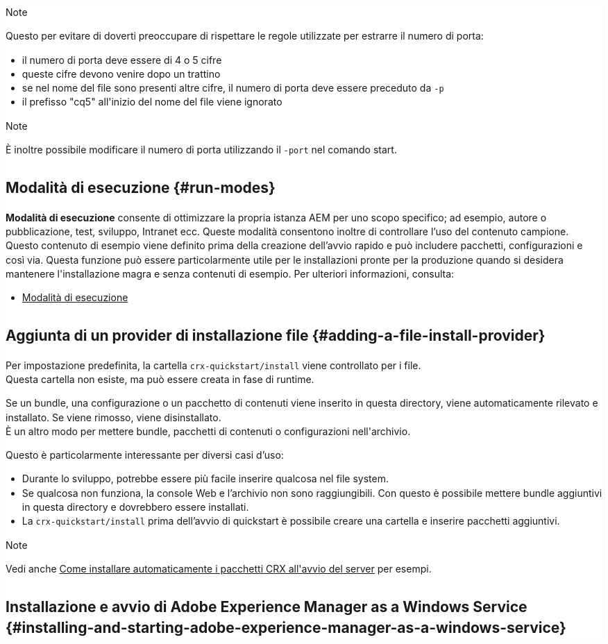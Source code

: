>[!NOTE]
>
>Questo per evitare di doverti preoccupare di rispettare le regole utilizzate per estrarre il numero di porta:
>
>* il numero di porta deve essere di 4 o 5 cifre
>* queste cifre devono venire dopo un trattino
>* se nel nome del file sono presenti altre cifre, il numero di porta deve essere preceduto da `-p`
>* il prefisso &quot;cq5&quot; all&#39;inizio del nome del file viene ignorato
>


>[!NOTE]
>
>È inoltre possibile modificare il numero di porta utilizzando il `-port` nel comando start.

## Modalità di esecuzione {#run-modes}

**Modalità di esecuzione** consente di ottimizzare la propria istanza AEM per uno scopo specifico; ad esempio, autore o pubblicazione, test, sviluppo, Intranet ecc. Queste modalità consentono inoltre di controllare l’uso del contenuto campione. Questo contenuto di esempio viene definito prima della creazione dell’avvio rapido e può includere pacchetti, configurazioni e così via. Questa funzione può essere particolarmente utile per le installazioni pronte per la produzione quando si desidera mantenere l&#39;installazione magra e senza contenuti di esempio. Per ulteriori informazioni, consulta:

* [Modalità di esecuzione](/help/sites-deploying/configure-runmodes.md)

## Aggiunta di un provider di installazione file {#adding-a-file-install-provider}

Per impostazione predefinita, la cartella `crx-quickstart/install` viene controllato per i file.\
Questa cartella non esiste, ma può essere creata in fase di runtime.

Se un bundle, una configurazione o un pacchetto di contenuti viene inserito in questa directory, viene automaticamente rilevato e installato. Se viene rimosso, viene disinstallato.\
È un altro modo per mettere bundle, pacchetti di contenuti o configurazioni nell&#39;archivio.

Questo è particolarmente interessante per diversi casi d’uso:

* Durante lo sviluppo, potrebbe essere più facile inserire qualcosa nel file system.
* Se qualcosa non funziona, la console Web e l’archivio non sono raggiungibili. Con questo è possibile mettere bundle aggiuntivi in questa directory e dovrebbero essere installati.
* La `crx-quickstart/install` prima dell’avvio di quickstart è possibile creare una cartella e inserire pacchetti aggiuntivi.

>[!NOTE]
>
>Vedi anche [Come installare automaticamente i pacchetti CRX all&#39;avvio del server](https://helpx.adobe.com/experience-manager/kb/HowToInstallPackagesUsingRepositoryInstall.html) per esempi.

## Installazione e avvio di Adobe Experience Manager as a Windows Service {#installing-and-starting-adobe-experience-manager-as-a-windows-service}
